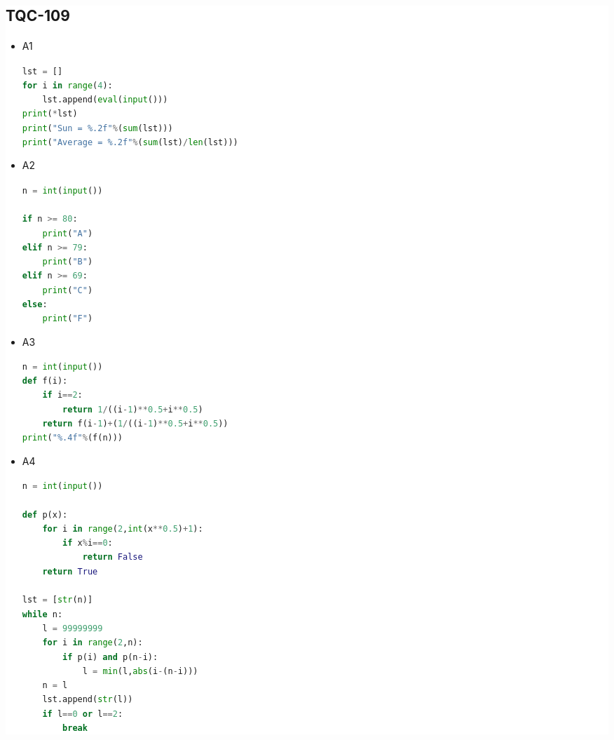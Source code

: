 
## TQC-109

- A1
    
    ```python
    lst = []
    for i in range(4):
        lst.append(eval(input()))
    print(*lst)
    print("Sun = %.2f"%(sum(lst)))
    print("Average = %.2f"%(sum(lst)/len(lst)))
    ```
    
- A2
    
    ```python
    n = int(input())
    
    if n >= 80:
        print("A")
    elif n >= 79:
        print("B")
    elif n >= 69:
        print("C")
    else:
        print("F")
    ```
    
- A3
    
    ```python
    n = int(input())
    def f(i):
        if i==2:
            return 1/((i-1)**0.5+i**0.5)
        return f(i-1)+(1/((i-1)**0.5+i**0.5))
    print("%.4f"%(f(n)))
    ```
    
- A4
    
    ```python
    n = int(input())
    
    def p(x):
        for i in range(2,int(x**0.5)+1):
            if x%i==0:
                return False
        return True
    
    lst = [str(n)]
    while n:
        l = 99999999
        for i in range(2,n):
            if p(i) and p(n-i):
                l = min(l,abs(i-(n-i)))
        n = l
        lst.append(str(l))
        if l==0 or l==2:
            break
    